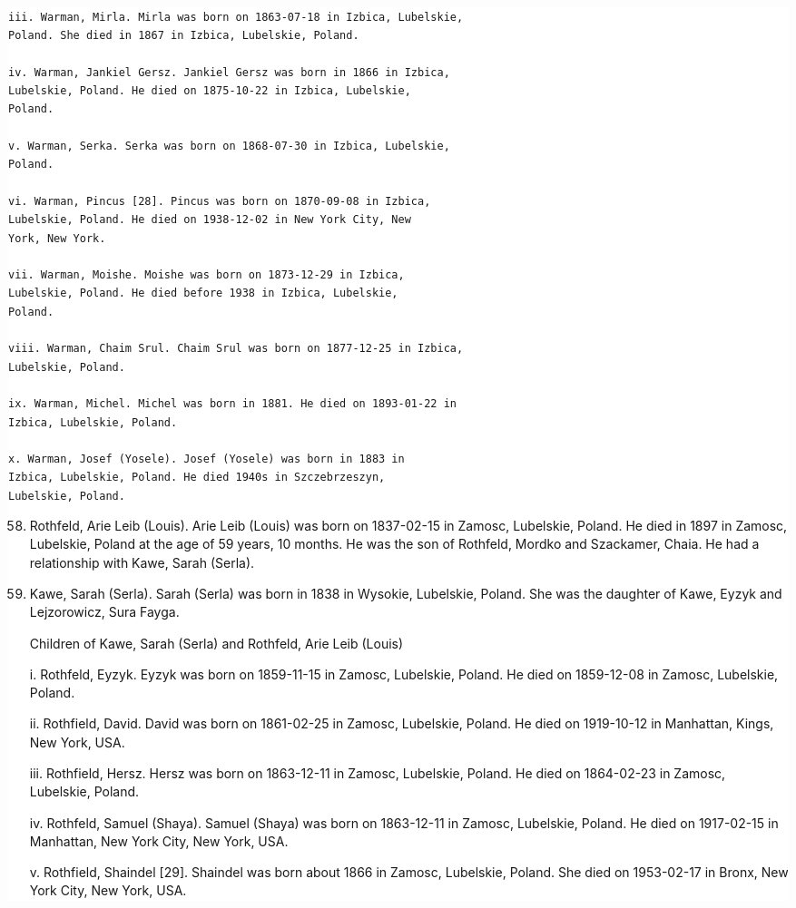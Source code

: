     iii. Warman, Mirla. Mirla was born on 1863-07-18 in Izbica, Lubelskie,
    Poland. She died in 1867 in Izbica, Lubelskie, Poland.

    iv. Warman, Jankiel Gersz. Jankiel Gersz was born in 1866 in Izbica,
    Lubelskie, Poland. He died on 1875-10-22 in Izbica, Lubelskie,
    Poland.

    v. Warman, Serka. Serka was born on 1868-07-30 in Izbica, Lubelskie,
    Poland.

    vi. Warman, Pincus [28]. Pincus was born on 1870-09-08 in Izbica,
    Lubelskie, Poland. He died on 1938-12-02 in New York City, New
    York, New York.

    vii. Warman, Moishe. Moishe was born on 1873-12-29 in Izbica,
    Lubelskie, Poland. He died before 1938 in Izbica, Lubelskie,
    Poland.

    viii. Warman, Chaim Srul. Chaim Srul was born on 1877-12-25 in Izbica,
    Lubelskie, Poland.

    ix. Warman, Michel. Michel was born in 1881. He died on 1893-01-22 in
    Izbica, Lubelskie, Poland.

    x. Warman, Josef (Yosele). Josef (Yosele) was born in 1883 in
    Izbica, Lubelskie, Poland. He died 1940s in Szczebrzeszyn,
    Lubelskie, Poland.

58. Rothfeld, Arie Leib (Louis). Arie Leib (Louis) was born on
    1837-02-15 in Zamosc, Lubelskie, Poland. He died in 1897 in Zamosc,
    Lubelskie, Poland at the age of 59 years, 10 months. He was the son
    of Rothfeld, Mordko and Szackamer, Chaia. He had a relationship with
    Kawe, Sarah (Serla).

59. Kawe, Sarah (Serla). Sarah (Serla) was born in 1838 in Wysokie,
    Lubelskie, Poland. She was the daughter of Kawe, Eyzyk and
    Lejzorowicz, Sura Fayga.

    Children of Kawe, Sarah (Serla) and Rothfeld, Arie Leib (Louis)

    i. Rothfeld, Eyzyk. Eyzyk was born on 1859-11-15 in Zamosc,
    Lubelskie, Poland. He died on 1859-12-08 in Zamosc, Lubelskie,
    Poland.

    ii. Rothfield, David. David was born on 1861-02-25 in Zamosc,
    Lubelskie, Poland. He died on 1919-10-12 in Manhattan, Kings, New
    York, USA.

    iii. Rothfield, Hersz. Hersz was born on 1863-12-11 in Zamosc,
    Lubelskie, Poland. He died on 1864-02-23 in Zamosc, Lubelskie,
    Poland.

    iv. Rothfeld, Samuel (Shaya). Samuel (Shaya) was born on 1863-12-11
    in Zamosc, Lubelskie, Poland. He died on 1917-02-15 in Manhattan,
    New York City, New York, USA.

    v. Rothfield, Shaindel [29]. Shaindel was born about 1866 in Zamosc,
    Lubelskie, Poland. She died on 1953-02-17 in Bronx, New York
    City, New York, USA.
